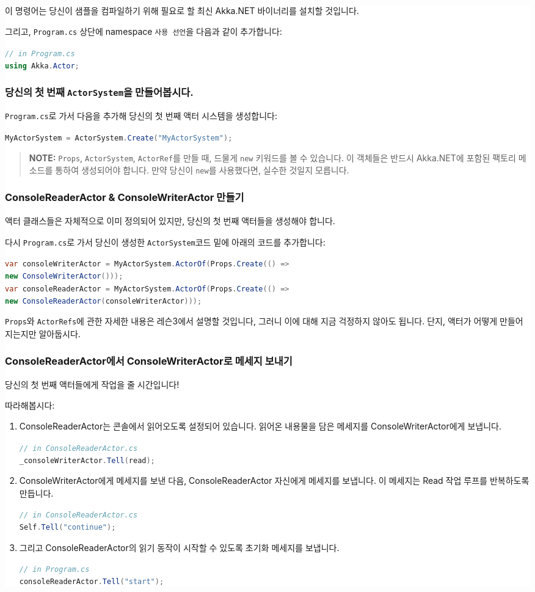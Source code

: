 이 명령어는 당신이 샘플을 컴파일하기 위해 필요로 할 최신 Akka.NET 바이너리를 설치할 것입니다.

그리고, `Program.cs` 상단에 namespace `사용 선언`을 다음과 같이 추가합니다:

```csharp
// in Program.cs
using Akka.Actor;
```

### 당신의 첫 번째 `ActorSystem`을 만들어봅시다.
`Program.cs`로 가서 다음을 추가해 당신의 첫 번째 액터 시스템을 생성합니다:

```csharp
MyActorSystem = ActorSystem.Create("MyActorSystem");
```
>
> **NOTE:** `Props`, `ActorSystem`, `ActorRef`를 만들 때, 드물게 `new` 키워드를 볼 수 있습니다. 이 객체들은 반드시 Akka.NET에 포함된 팩토리 메소드를 통하여 생성되어야 합니다. 만약 당신이 `new`를 사용했다면, 실수한 것일지 모릅니다.

### ConsoleReaderActor & ConsoleWriterActor 만들기
액터 클래스들은 자체적으로 이미 정의되어 있지만, 당신의 첫 번째 액터들을 생성해야 합니다.

다시 `Program.cs`로 가서 당신이 생성한 `ActorSystem`코드 밑에 아래의 코드를 추가합니다:

```csharp
var consoleWriterActor = MyActorSystem.ActorOf(Props.Create(() =>
new ConsoleWriterActor()));
var consoleReaderActor = MyActorSystem.ActorOf(Props.Create(() =>
new ConsoleReaderActor(consoleWriterActor)));
```

`Props`와 `ActorRefs`에 관한 자세한 내용은 레슨3에서 설명할 것입니다, 그러니 이에 대해 지금 걱정하지 않아도 됩니다. 단지, 액터가 어떻게 만들어지는지만 알아둡시다.

### ConsoleReaderActor에서 ConsoleWriterActor로 메세지 보내기
당신의 첫 번째 액터들에게 작업을 줄 시간입니다!

따라해봅시다:

1. ConsoleReaderActor는 콘솔에서 읽어오도록 설정되어 있습니다. 읽어온 내용물을 담은 메세지를 ConsoleWriterActor에게 보냅니다.

	```csharp
	// in ConsoleReaderActor.cs
	_consoleWriterActor.Tell(read);
	```

2. ConsoleWriterActor에게 메세지를 보낸 다음, ConsoleReaderActor 자신에게 메세지를 보냅니다. 이 메세지는 Read 작업 루프를 반복하도록 만듭니다.

	```csharp
	// in ConsoleReaderActor.cs
	Self.Tell("continue");
	```
3. 그리고 ConsoleReaderActor의 읽기 동작이 시작할 수 있도록 초기화 메세지를 보냅니다.

	```csharp
	// in Program.cs
	consoleReaderActor.Tell("start");
	```
